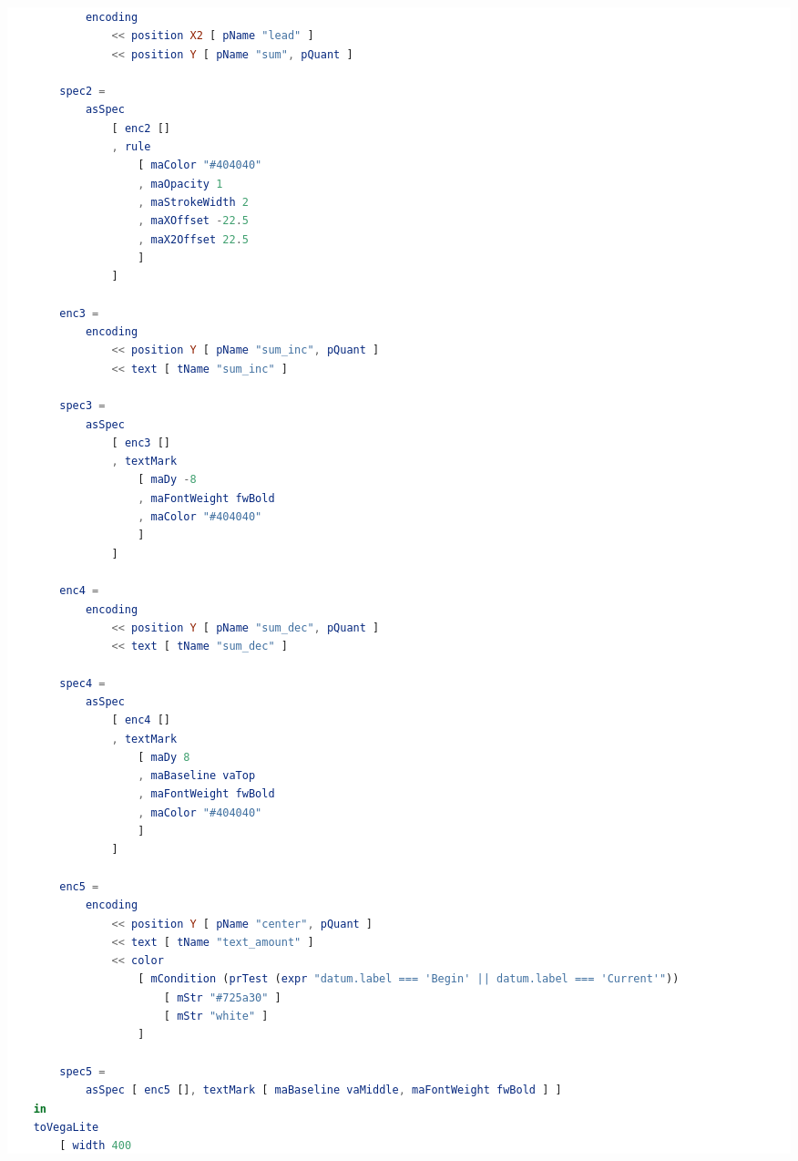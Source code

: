 ```elm {v}
            encoding
                << position X2 [ pName "lead" ]
                << position Y [ pName "sum", pQuant ]

        spec2 =
            asSpec
                [ enc2 []
                , rule
                    [ maColor "#404040"
                    , maOpacity 1
                    , maStrokeWidth 2
                    , maXOffset -22.5
                    , maX2Offset 22.5
                    ]
                ]

        enc3 =
            encoding
                << position Y [ pName "sum_inc", pQuant ]
                << text [ tName "sum_inc" ]

        spec3 =
            asSpec
                [ enc3 []
                , textMark
                    [ maDy -8
                    , maFontWeight fwBold
                    , maColor "#404040"
                    ]
                ]

        enc4 =
            encoding
                << position Y [ pName "sum_dec", pQuant ]
                << text [ tName "sum_dec" ]

        spec4 =
            asSpec
                [ enc4 []
                , textMark
                    [ maDy 8
                    , maBaseline vaTop
                    , maFontWeight fwBold
                    , maColor "#404040"
                    ]
                ]

        enc5 =
            encoding
                << position Y [ pName "center", pQuant ]
                << text [ tName "text_amount" ]
                << color
                    [ mCondition (prTest (expr "datum.label === 'Begin' || datum.label === 'Current'"))
                        [ mStr "#725a30" ]
                        [ mStr "white" ]
                    ]

        spec5 =
            asSpec [ enc5 [], textMark [ maBaseline vaMiddle, maFontWeight fwBold ] ]
    in
    toVegaLite
        [ width 400
```